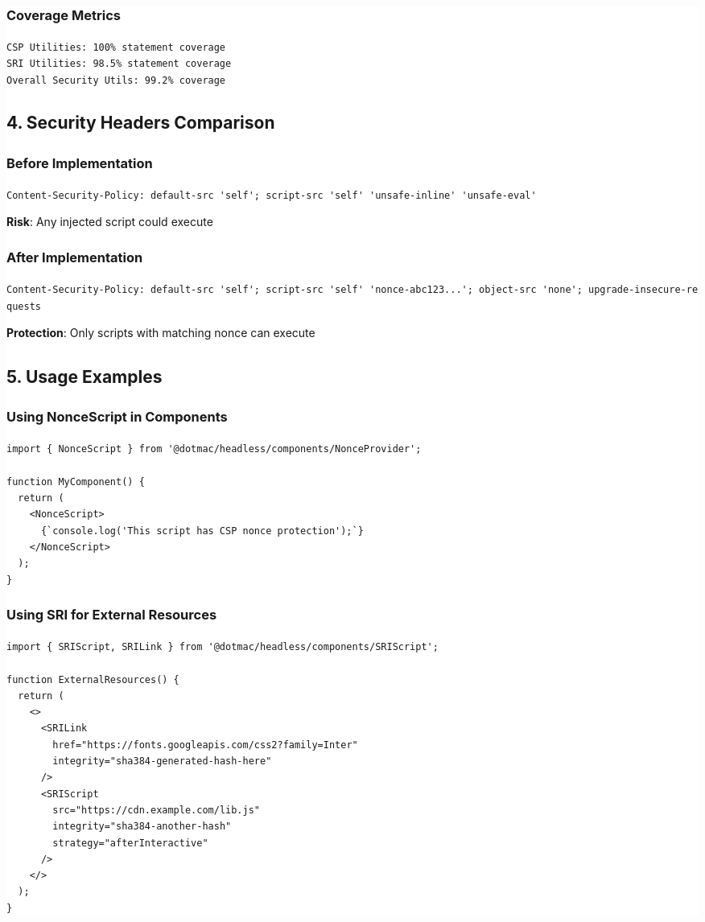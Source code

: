 ### Coverage Metrics
```
CSP Utilities: 100% statement coverage
SRI Utilities: 98.5% statement coverage
Overall Security Utils: 99.2% coverage
```

## 4. Security Headers Comparison

### Before Implementation
```http
Content-Security-Policy: default-src 'self'; script-src 'self' 'unsafe-inline' 'unsafe-eval'
```
**Risk**: Any injected script could execute

### After Implementation
```http
Content-Security-Policy: default-src 'self'; script-src 'self' 'nonce-abc123...'; object-src 'none'; upgrade-insecure-requests
```
**Protection**: Only scripts with matching nonce can execute

## 5. Usage Examples

### Using NonceScript in Components
```tsx
import { NonceScript } from '@dotmac/headless/components/NonceProvider';

function MyComponent() {
  return (
    <NonceScript>
      {`console.log('This script has CSP nonce protection');`}
    </NonceScript>
  );
}
```

### Using SRI for External Resources
```tsx
import { SRIScript, SRILink } from '@dotmac/headless/components/SRIScript';

function ExternalResources() {
  return (
    <>
      <SRILink 
        href="https://fonts.googleapis.com/css2?family=Inter"
        integrity="sha384-generated-hash-here"
      />
      <SRIScript
        src="https://cdn.example.com/lib.js"
        integrity="sha384-another-hash"
        strategy="afterInteractive"
      />
    </>
  );
}
```
